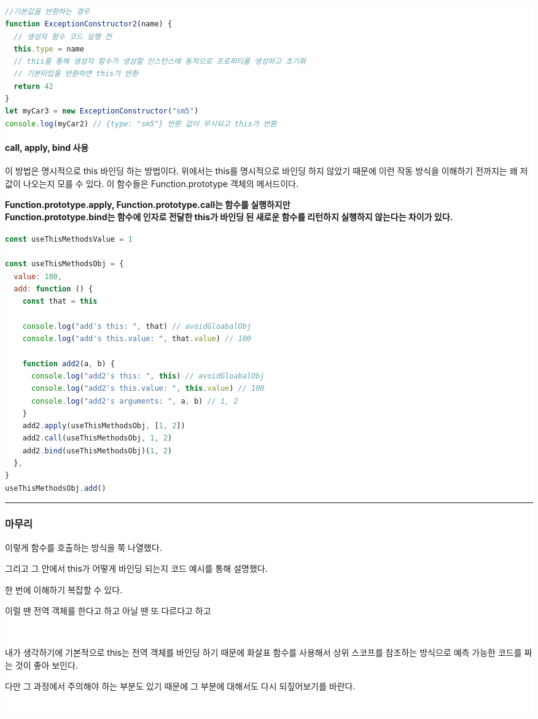 ```javascript
//기본값을 반환하는 경우
function ExceptionConstructor2(name) {
  // 생성자 함수 코드 실행 전
  this.type = name
  // this를 통해 생성자 함수가 생성할 인스턴스에 동적으로 프로퍼티를 생성하고 초기화
  // 기본타입을 반환하면 this가 반환
  return 42
}
let myCar3 = new ExceptionConstructor("sm5")
console.log(myCar2) // {type: "sm5"} 반환 값이 무시되고 this가 반환
```

#### call, apply, bind 사용

이 방법은 명시적으로 this 바인딩 하는 방법이다.
위에서는 this를 명시적으로 바인딩 하지 않았기 때문에 이런 작동 방식을 이해하기 전까지는 왜 저 값이 나오는지 모를 수 있다.
이 함수들은 Function.prototype 객체의 메서드이다.

**Function.prototype.apply, Function.prototype.call는 함수를 실행하지만  
Function.prototype.bind는 함수에 인자로 전달한 this가 바인딩 된 새로운 함수를 리턴하지 실행하지 않는다는 차이가 있다.**

```javascript
const useThisMethodsValue = 1

const useThisMethodsObj = {
  value: 100,
  add: function () {
    const that = this

    console.log("add's this: ", that) // avoidGloabalObj
    console.log("add's this.value: ", that.value) // 100

    function add2(a, b) {
      console.log("add2's this: ", this) // avoidGloabalObj
      console.log("add2's this.value: ", this.value) // 100
      console.log("add2's arguments: ", a, b) // 1, 2
    }
    add2.apply(useThisMethodsObj, [1, 2])
    add2.call(useThisMethodsObj, 1, 2)
    add2.bind(useThisMethodsObj)(1, 2)
  },
}
useThisMethodsObj.add()
```

---

### 마무리

이렇게 함수를 호출하는 방식을 쭉 나열했다.

그리고 그 안에서 this가 어떻게 바인딩 되는지 코드 예시를 통해 설명했다.

한 번에 이해하기 복잡할 수 있다.

이럴 땐 전역 객체를 한다고 하고 아닐 땐 또 다르다고 하고

​

내가 생각하기에 기본적으로 this는 전역 객체를 바인딩 하기 때문에 화살표 함수를 사용해서 상위 스코프를 참조하는 방식으로 예측 가능한 코드를 짜는 것이 좋아 보인다.

다만 그 과정에서 주의해야 하는 부분도 있기 때문에 그 부분에 대해서도 다시 되짚어보기를 바란다.

​
